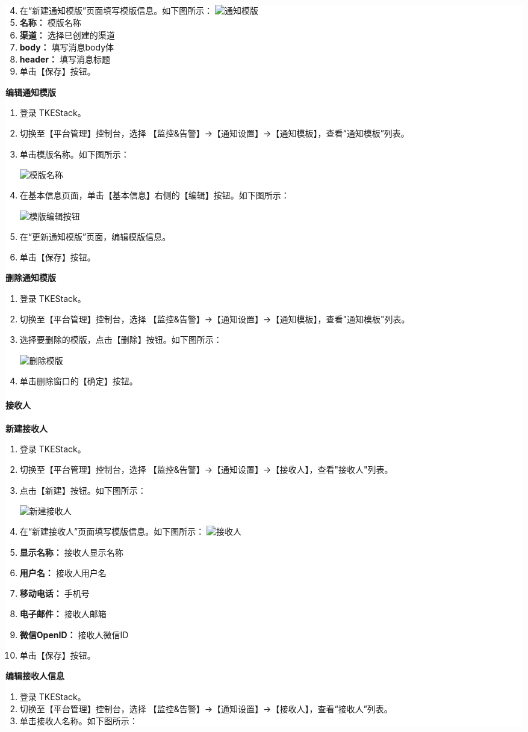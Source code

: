 4. 在“新建通知模版”页面填写模版信息。如下图所示： ![&#x901A;&#x77E5;&#x6A21;&#x7248;](../../.gitbook/assets/通知模版.png)
5. **名称：** 模版名称
6. **渠道：** 选择已创建的渠道
7. **body：** 填写消息body体
8. **header：** 填写消息标题
9. 单击【保存】按钮。

**编辑通知模版**

1. 登录 TKEStack。
2. 切换至【平台管理】控制台，选择 【监控&告警】-&gt;【通知设置】-&gt;【通知模板】，查看“通知模板”列表。
3. 单击模版名称。如下图所示：

   ![&#x6A21;&#x7248;&#x540D;&#x79F0;](../../.gitbook/assets/模版名称.png)

4. 在基本信息页面，单击【基本信息】右侧的【编辑】按钮。如下图所示：

   ![&#x6A21;&#x7248;&#x7F16;&#x8F91;&#x6309;&#x94AE;](../../.gitbook/assets/模版编辑按钮.png)

5. 在“更新通知模版”页面，编辑模版信息。
6. 单击【保存】按钮。

**删除通知模版**

1. 登录 TKEStack。
2. 切换至【平台管理】控制台，选择 【监控&告警】-&gt;【通知设置】-&gt;【通知模板】，查看"通知模板"列表。
3. 选择要删除的模版，点击【删除】按钮。如下图所示：

   ![&#x5220;&#x9664;&#x6A21;&#x7248;](../../.gitbook/assets/删除模版.png)

4. 单击删除窗口的【确定】按钮。

#### 接收人

**新建接收人**

1. 登录 TKEStack。
2. 切换至【平台管理】控制台，选择 【监控&告警】-&gt;【通知设置】-&gt;【接收人】，查看"接收人"列表。
3. 点击【新建】按钮。如下图所示：

   ![&#x65B0;&#x5EFA;&#x63A5;&#x6536;&#x4EBA;](../../.gitbook/assets/新建接收人.png)

4. 在“新建接收人”页面填写模版信息。如下图所示： ![&#x63A5;&#x6536;&#x4EBA;](../../.gitbook/assets/接收人.png)
5. **显示名称：** 接收人显示名称
6. **用户名：** 接收人用户名
7. **移动电话：** 手机号
8. **电子邮件：** 接收人邮箱
9. **微信OpenID：** 接收人微信ID
10. 单击【保存】按钮。

**编辑接收人信息**

1. 登录 TKEStack。
2. 切换至【平台管理】控制台，选择 【监控&告警】-&gt;【通知设置】-&gt;【接收人】，查看“接收人”列表。
3. 单击接收人名称。如下图所示：
